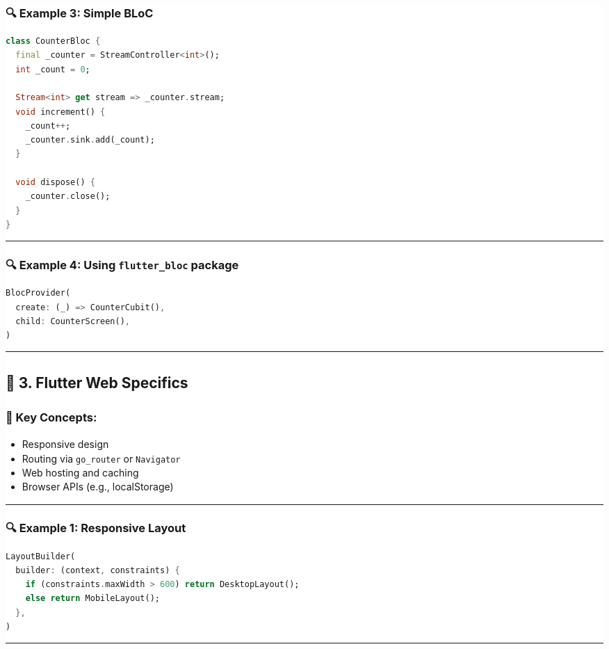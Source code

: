 
### 🔍 Example 3: Simple BLoC

```dart
class CounterBloc {
  final _counter = StreamController<int>();
  int _count = 0;

  Stream<int> get stream => _counter.stream;
  void increment() {
    _count++;
    _counter.sink.add(_count);
  }

  void dispose() {
    _counter.close();
  }
}
```

---

### 🔍 Example 4: Using `flutter_bloc` package

```dart
BlocProvider(
  create: (_) => CounterCubit(),
  child: CounterScreen(),
)
```

---

## 🔹 3. Flutter Web Specifics

### 🔸 Key Concepts:

* Responsive design
* Routing via `go_router` or `Navigator`
* Web hosting and caching
* Browser APIs (e.g., localStorage)

---

### 🔍 Example 1: Responsive Layout

```dart
LayoutBuilder(
  builder: (context, constraints) {
    if (constraints.maxWidth > 600) return DesktopLayout();
    else return MobileLayout();
  },
)
```

---